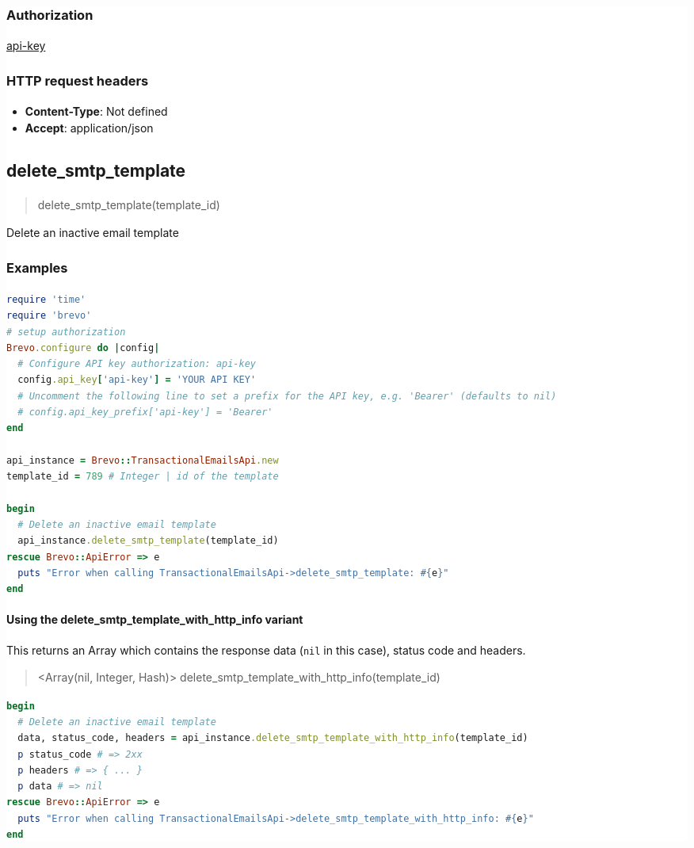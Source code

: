 ### Authorization

[api-key](../README.md#api-key)

### HTTP request headers

- **Content-Type**: Not defined
- **Accept**: application/json


## delete_smtp_template

> delete_smtp_template(template_id)

Delete an inactive email template

### Examples

```ruby
require 'time'
require 'brevo'
# setup authorization
Brevo.configure do |config|
  # Configure API key authorization: api-key
  config.api_key['api-key'] = 'YOUR API KEY'
  # Uncomment the following line to set a prefix for the API key, e.g. 'Bearer' (defaults to nil)
  # config.api_key_prefix['api-key'] = 'Bearer'
end

api_instance = Brevo::TransactionalEmailsApi.new
template_id = 789 # Integer | id of the template

begin
  # Delete an inactive email template
  api_instance.delete_smtp_template(template_id)
rescue Brevo::ApiError => e
  puts "Error when calling TransactionalEmailsApi->delete_smtp_template: #{e}"
end
```

#### Using the delete_smtp_template_with_http_info variant

This returns an Array which contains the response data (`nil` in this case), status code and headers.

> <Array(nil, Integer, Hash)> delete_smtp_template_with_http_info(template_id)

```ruby
begin
  # Delete an inactive email template
  data, status_code, headers = api_instance.delete_smtp_template_with_http_info(template_id)
  p status_code # => 2xx
  p headers # => { ... }
  p data # => nil
rescue Brevo::ApiError => e
  puts "Error when calling TransactionalEmailsApi->delete_smtp_template_with_http_info: #{e}"
end
```
